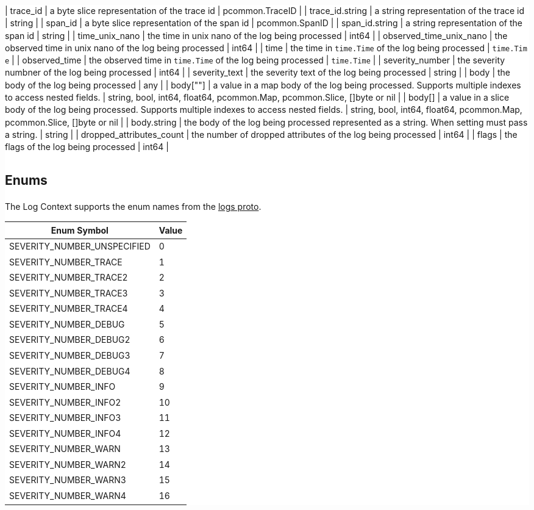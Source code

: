 | trace_id                                       | a byte slice representation of the trace id                                                                                                        | pcommon.TraceID                                                         |
| trace_id.string                                | a string representation of the trace id                                                                                                            | string                                                                  |
| span_id                                        | a byte slice representation of the span id                                                                                                         | pcommon.SpanID                                                          |
| span_id.string                                 | a string representation of the span id                                                                                                             | string                                                                  |
| time_unix_nano                                 | the time in unix nano of the log being processed                                                                                                   | int64                                                                   |
| observed_time_unix_nano                        | the observed time in unix nano of the log being processed                                                                                          | int64                                                                   |
| time                                           | the time in `time.Time` of the log being processed                                                                                                 | `time.Time`                                                             |
| observed_time                                  | the observed time in `time.Time` of the log being processed                                                                                        | `time.Time`                                                             |
| severity_number                                | the severity numbner of the log being processed                                                                                                    | int64                                                                   |
| severity_text                                  | the severity text of the log being processed                                                                                                       | string                                                                  |
| body                                           | the body of the log being processed                                                                                                                | any                                                                     |
| body\[""\]                                     | a value in a map body of the log being processed. Supports multiple indexes to access nested fields.                                               | string, bool, int64, float64, pcommon.Map, pcommon.Slice, []byte or nil |
| body\[\]                                       | a value in a slice body of the log being processed. Supports multiple indexes to access nested fields.                                             | string, bool, int64, float64, pcommon.Map, pcommon.Slice, []byte or nil |
| body.string                                    | the body of the log being processed represented as a string.  When setting must pass a string.                                                     | string                                                                  |
| dropped_attributes_count                       | the number of dropped attributes of the log being processed                                                                                        | int64                                                                   |
| flags                                          | the flags of the log being processed                                                                                                               | int64                                                                   |

## Enums

The Log Context supports the enum names from the [logs proto](https://github.com/GlancingMind/opentelemetry-proto/blob/main/opentelemetry/proto/logs/v1/logs.proto).

| Enum Symbol                 | Value |
|-----------------------------|-------|
| SEVERITY_NUMBER_UNSPECIFIED | 0     |
| SEVERITY_NUMBER_TRACE       | 1     |
| 	SEVERITY_NUMBER_TRACE2     | 2     |
| 	SEVERITY_NUMBER_TRACE3     | 3     |
| 	SEVERITY_NUMBER_TRACE4     | 4     |
| 	SEVERITY_NUMBER_DEBUG      | 5     |
| 	SEVERITY_NUMBER_DEBUG2     | 6     |
| 	SEVERITY_NUMBER_DEBUG3     | 7     |
| 	SEVERITY_NUMBER_DEBUG4     | 8     |
| 	SEVERITY_NUMBER_INFO       | 9     |
| 	SEVERITY_NUMBER_INFO2      | 10    |
| 	SEVERITY_NUMBER_INFO3      | 11    |
| 	SEVERITY_NUMBER_INFO4      | 12    |
| 	SEVERITY_NUMBER_WARN       | 13    |
| 	SEVERITY_NUMBER_WARN2      | 14    |
| 	SEVERITY_NUMBER_WARN3      | 15    |
| 	SEVERITY_NUMBER_WARN4      | 16    |